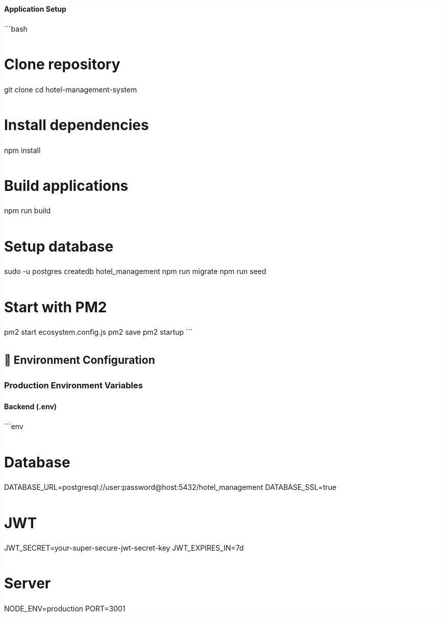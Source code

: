 #### Application Setup
\`\`\`bash
# Clone repository
git clone <repository-url>
cd hotel-management-system

# Install dependencies
npm install

# Build applications
npm run build

# Setup database
sudo -u postgres createdb hotel_management
npm run migrate
npm run seed

# Start with PM2
pm2 start ecosystem.config.js
pm2 save
pm2 startup
\`\`\`

## 🔧 Environment Configuration

### Production Environment Variables

#### Backend (.env)
\`\`\`env
# Database
DATABASE_URL=postgresql://user:password@host:5432/hotel_management
DATABASE_SSL=true

# JWT
JWT_SECRET=your-super-secure-jwt-secret-key
JWT_EXPIRES_IN=7d

# Server
NODE_ENV=production
PORT=3001
